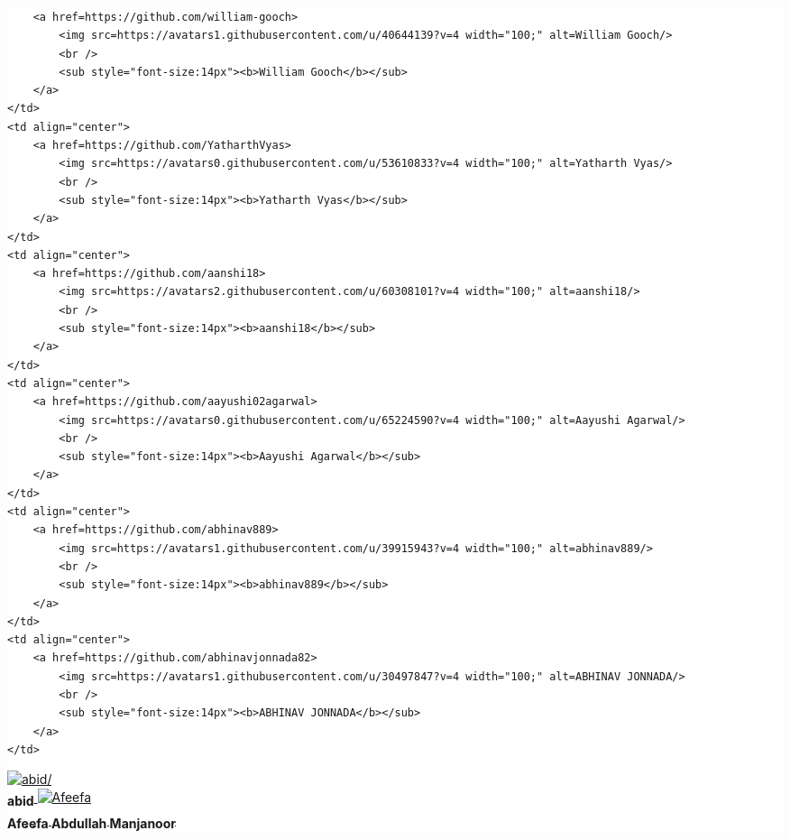         <a href=https://github.com/william-gooch>
            <img src=https://avatars1.githubusercontent.com/u/40644139?v=4 width="100;" alt=William Gooch/>
            <br />
            <sub style="font-size:14px"><b>William Gooch</b></sub>
        </a>
    </td>
    <td align="center">
        <a href=https://github.com/YatharthVyas>
            <img src=https://avatars0.githubusercontent.com/u/53610833?v=4 width="100;" alt=Yatharth Vyas/>
            <br />
            <sub style="font-size:14px"><b>Yatharth Vyas</b></sub>
        </a>
    </td>
    <td align="center">
        <a href=https://github.com/aanshi18>
            <img src=https://avatars2.githubusercontent.com/u/60308101?v=4 width="100;" alt=aanshi18/>
            <br />
            <sub style="font-size:14px"><b>aanshi18</b></sub>
        </a>
    </td>
    <td align="center">
        <a href=https://github.com/aayushi02agarwal>
            <img src=https://avatars0.githubusercontent.com/u/65224590?v=4 width="100;" alt=Aayushi Agarwal/>
            <br />
            <sub style="font-size:14px"><b>Aayushi Agarwal</b></sub>
        </a>
    </td>
    <td align="center">
        <a href=https://github.com/abhinav889>
            <img src=https://avatars1.githubusercontent.com/u/39915943?v=4 width="100;" alt=abhinav889/>
            <br />
            <sub style="font-size:14px"><b>abhinav889</b></sub>
        </a>
    </td>
    <td align="center">
        <a href=https://github.com/abhinavjonnada82>
            <img src=https://avatars1.githubusercontent.com/u/30497847?v=4 width="100;" alt=ABHINAV JONNADA/>
            <br />
            <sub style="font-size:14px"><b>ABHINAV JONNADA</b></sub>
        </a>
    </td>
</tr>
<tr>
    <td align="center">
        <a href=https://github.com/xanaDev>
            <img src=https://avatars0.githubusercontent.com/u/6085192?v=4 width="100;" alt=abid/>
            <br />
            <sub style="font-size:14px"><b>abid</b></sub>
        </a>
    </td>
    <td align="center">
        <a href=https://github.com/afeefaa333>
            <img src=https://avatars2.githubusercontent.com/u/70969985?v=4 width="100;" alt=Afeefa Abdullah Manjanoor/>
            <br />
            <sub style="font-size:14px"><b>Afeefa Abdullah Manjanoor</b></sub>
        </a>
    </td>
    <td align="center">
        <a href=https://github.com/alekz7>